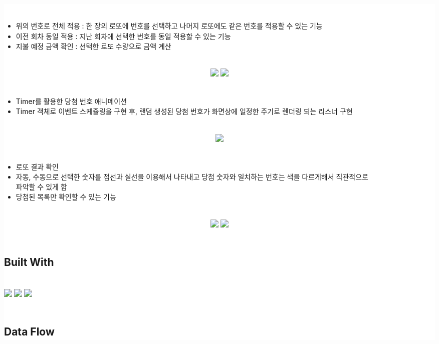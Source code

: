 <br>

- 위의 번호로 전체 적용 : 한 장의 로또에 번호를 선택하고 나머지 로또에도 같은 번호를 적용할 수 있는 기능
- 이전 회차 동일 적용 : 지난 회차에 선택한 번호를 동일 적용할 수 있는 기능
- 지불 예정 금액 확인 : 선택한 로또 수량으로 금액 계산

<br>

<div align="center">
  <img src="https://github.com/user-attachments/assets/5437fc23-ab04-4a10-b03c-c1b97280834f" width="800">
  <img src="https://github.com/user-attachments/assets/ed9c8362-9cce-4a06-993b-8932e4fcfddc" width="800">
</div>

<br>

- Timer를 활용한 당첨 번호 애니메이션
- Timer 객체로 이벤트 스케쥴링을 구현 후, 랜덤 생성된 당첨 번호가 화면상에 일정한 주기로 렌더링 되는 리스너 구현

<br>

<div align="center">
  <img src="https://github.com/user-attachments/assets/719321f0-8cd9-4c9a-b650-e66fa5e62107" width="500">
</div>

<br>

- 로또 결과 확인
- 자동, 수동으로 선택한 숫자를 점선과 실선을 이용해서 나타내고 당첨 숫자와 일치하는 번호는 색을 다르게해서 직관적으로<br>
  파악할 수 있게 함
- 당첨된 목록만 확인할 수 있는 기능

<br>

<div align="center">
  <img src="https://github.com/user-attachments/assets/c3da2124-4ca6-453d-be29-baf0ca53d6ce" width="400">
  <img src="https://github.com/user-attachments/assets/6f1da1d9-e690-478a-a662-b830d72a0851" width="400">
</div>

<br>

<h2>Built With</h2>
<br>

<div>
  <img src="https://img.shields.io/badge/java-%23ED8B00.svg?style=for-the-badge&logo=openjdk&logoColor=white">
  <img src="https://img.shields.io/badge/Eclipse-2C2255?style=for-the-badge&logo=eclipse&logoColor=white">
  <img src="https://img.shields.io/badge/git-%23F05032?logo=git&logoColor=black">  
</div>
<br>

## Data Flow
